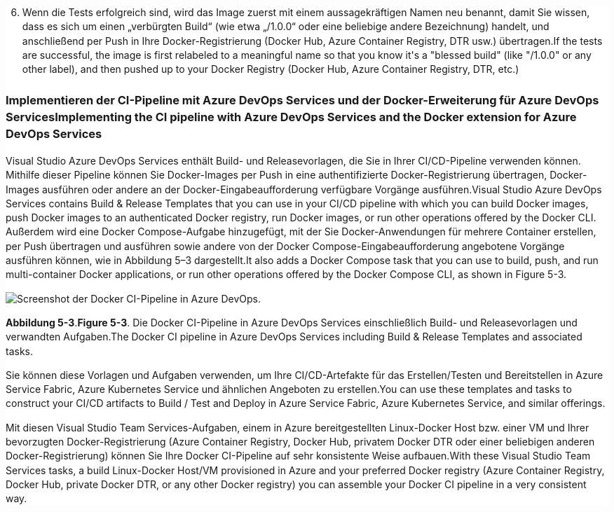 6. <span data-ttu-id="c9a1f-146">Wenn die Tests erfolgreich sind, wird das Image zuerst mit einem aussagekräftigen Namen neu benannt, damit Sie wissen, dass es sich um einen „verbürgten Build“ (wie etwa „/1.0.0“ oder eine beliebige andere Bezeichnung) handelt, und anschließend per Push in Ihre Docker-Registrierung (Docker Hub, Azure Container Registry, DTR usw.) übertragen.</span><span class="sxs-lookup"><span data-stu-id="c9a1f-146">If the tests are successful, the image is first relabeled to a meaningful name so that you know it's a "blessed build" (like "/1.0.0" or any other label), and then pushed up to your Docker Registry (Docker Hub, Azure Container Registry, DTR, etc.)</span></span>

### <a name="implementing-the-ci-pipeline-with-azure-devops-services-and-the-docker-extension-for-azure-devops-services"></a><span data-ttu-id="c9a1f-147">Implementieren der CI-Pipeline mit Azure DevOps Services und der Docker-Erweiterung für Azure DevOps Services</span><span class="sxs-lookup"><span data-stu-id="c9a1f-147">Implementing the CI pipeline with Azure DevOps Services and the Docker extension for Azure DevOps Services</span></span>

<span data-ttu-id="c9a1f-148">Visual Studio Azure DevOps Services enthält Build- und Releasevorlagen, die Sie in Ihrer CI/CD-Pipeline verwenden können. Mithilfe dieser Pipeline können Sie Docker-Images per Push in eine authentifizierte Docker-Registrierung übertragen, Docker-Images ausführen oder andere an der Docker-Eingabeaufforderung verfügbare Vorgänge ausführen.</span><span class="sxs-lookup"><span data-stu-id="c9a1f-148">Visual Studio Azure DevOps Services contains Build & Release Templates that you can use in your CI/CD pipeline with which you can build Docker images, push Docker images to an authenticated Docker registry, run Docker images, or run other operations offered by the Docker CLI.</span></span> <span data-ttu-id="c9a1f-149">Außerdem wird eine Docker Compose-Aufgabe hinzugefügt, mit der Sie Docker-Anwendungen für mehrere Container erstellen, per Push übertragen und ausführen sowie andere von der Docker Compose-Eingabeaufforderung angebotene Vorgänge ausführen können, wie in Abbildung 5–3 dargestellt.</span><span class="sxs-lookup"><span data-stu-id="c9a1f-149">It also adds a Docker Compose task that you can use to build, push, and run multi-container Docker applications, or run other operations offered by the Docker Compose CLI, as shown in Figure 5-3.</span></span>

![Screenshot der Docker CI-Pipeline in Azure DevOps.](./media/docker-application-outer-loop-devops-workflow/docker-ci-pipeline-azure-devops.png)

<span data-ttu-id="c9a1f-151">**Abbildung 5-3**.</span><span class="sxs-lookup"><span data-stu-id="c9a1f-151">**Figure 5-3**.</span></span> <span data-ttu-id="c9a1f-152">Die Docker CI-Pipeline in Azure DevOps Services einschließlich Build- und Releasevorlagen und verwandten Aufgaben.</span><span class="sxs-lookup"><span data-stu-id="c9a1f-152">The Docker CI pipeline in Azure DevOps Services including Build & Release Templates and associated tasks.</span></span>

<span data-ttu-id="c9a1f-153">Sie können diese Vorlagen und Aufgaben verwenden, um Ihre CI/CD-Artefakte für das Erstellen/Testen und Bereitstellen in Azure Service Fabric, Azure Kubernetes Service und ähnlichen Angeboten zu erstellen.</span><span class="sxs-lookup"><span data-stu-id="c9a1f-153">You can use these templates and tasks to construct your CI/CD artifacts to Build / Test and Deploy in Azure Service Fabric, Azure Kubernetes Service, and similar offerings.</span></span>

<span data-ttu-id="c9a1f-154">Mit diesen Visual Studio Team Services-Aufgaben, einem in Azure bereitgestellten Linux-Docker Host bzw. einer VM und Ihrer bevorzugten Docker-Registrierung (Azure Container Registry, Docker Hub, privatem Docker DTR oder einer beliebigen anderen Docker-Registrierung) können Sie Ihre Docker CI-Pipeline auf sehr konsistente Weise aufbauen.</span><span class="sxs-lookup"><span data-stu-id="c9a1f-154">With these Visual Studio Team Services tasks, a build Linux-Docker Host/VM provisioned in Azure and your preferred Docker registry (Azure Container Registry, Docker Hub, private Docker DTR, or any other Docker registry) you can assemble your Docker CI pipeline in a very consistent way.</span></span>
